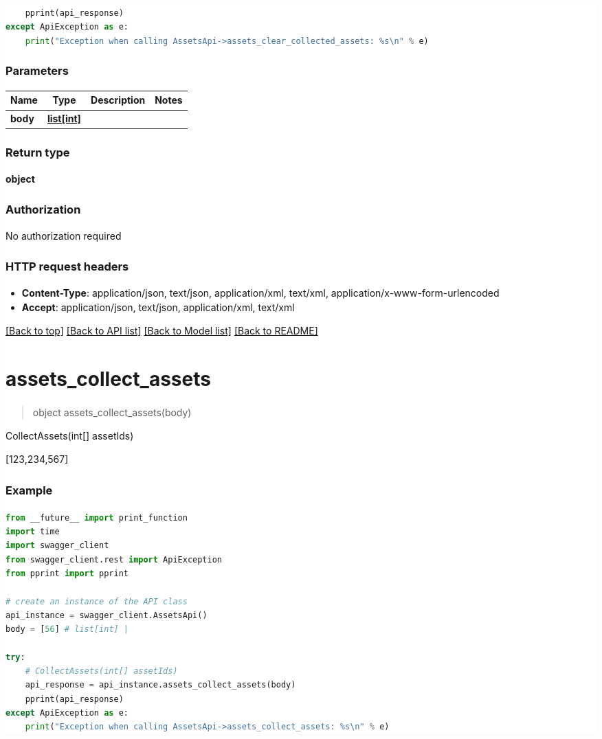 ```python
    pprint(api_response)
except ApiException as e:
    print("Exception when calling AssetsApi->assets_clear_collected_assets: %s\n" % e)
```

### Parameters

Name | Type | Description  | Notes
------------- | ------------- | ------------- | -------------
 **body** | [**list[int]**](int.md)|  | 

### Return type

**object**

### Authorization

No authorization required

### HTTP request headers

 - **Content-Type**: application/json, text/json, application/xml, text/xml, application/x-www-form-urlencoded
 - **Accept**: application/json, text/json, application/xml, text/xml

[[Back to top]](#) [[Back to API list]](../README.md#documentation-for-api-endpoints) [[Back to Model list]](../README.md#documentation-for-models) [[Back to README]](../README.md)

# **assets_collect_assets**
> object assets_collect_assets(body)

CollectAssets(int[] assetIds)

[123,234,567]

### Example
```python
from __future__ import print_function
import time
import swagger_client
from swagger_client.rest import ApiException
from pprint import pprint

# create an instance of the API class
api_instance = swagger_client.AssetsApi()
body = [56] # list[int] | 

try:
    # CollectAssets(int[] assetIds)
    api_response = api_instance.assets_collect_assets(body)
    pprint(api_response)
except ApiException as e:
    print("Exception when calling AssetsApi->assets_collect_assets: %s\n" % e)
```
